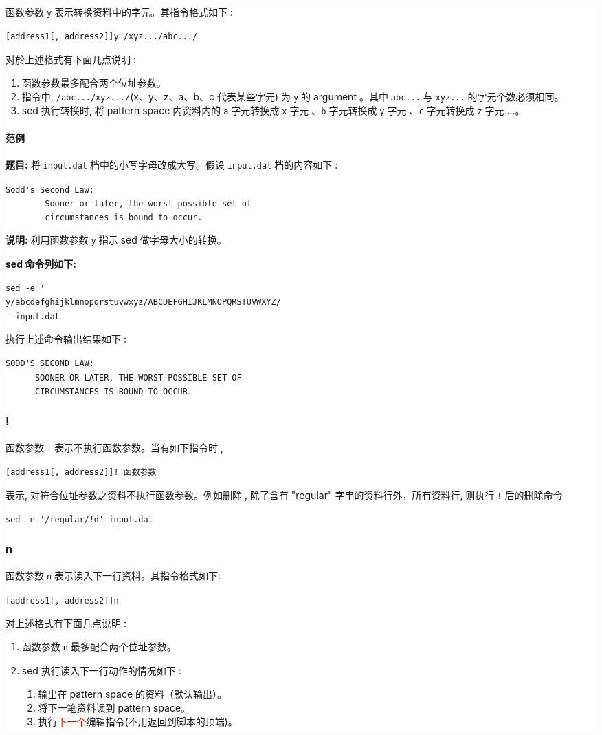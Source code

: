 函数参数 `y` 表示转换资料中的字元。其指令格式如下 :
```
[address1[, address2]]y /xyz.../abc.../
```
对於上述格式有下面几点说明 :

1. 函数参数最多配合两个位址参数。
2. 指令中, `/abc.../xyz.../`(x、y、z、a、b、c 代表某些字元) 为 `y` 的 argument 。其中 `abc...` 与 `xyz...` 的字元个数必须相同。
3. sed 执行转换时, 将 pattern space 内资料内的 `a` 字元转换成 `x` 字元 、`b` 字元转换成 `y` 字元 、`c` 字元转换成 `z` 字元 ...。

#### 范例

**题目:** 将 `input.dat` 档中的小写字母改成大写。假设 `input.dat` 档的内容如下 :
```
Sodd's Second Law:
        Sooner or later, the worst possible set of
        circumstances is bound to occur.
```
**说明:** 利用函数参数 `y` 指示 sed 做字母大小的转换。

**sed 命令列如下:**
```
sed -e '
y/abcdefghijklmnopqrstuvwxyz/ABCDEFGHIJKLMNOPQRSTUVWXYZ/
' input.dat
```
执行上述命令输出结果如下 :
```
SODD'S SECOND LAW:
      SOONER OR LATER, THE WORST POSSIBLE SET OF
      CIRCUMSTANCES IS BOUND TO OCCUR.
```

### <a name="!">!</a>

函数参数 `!` 表示不执行函数参数。当有如下指令时 ,
```
[address1[, address2]]! 函数参数
```
表示, 对符合位址参数之资料不执行函数参数。例如删除 , 除了含有 "regular" 字串的资料行外，所有资料行, 则执行 `!` 后的删除命令
```
sed -e '/regular/!d' input.dat
```

### <a name="n">n</a>

函数参数 `n` 表示读入下一行资料。其指令格式如下:
```
[address1[, address2]]n
```
对上述格式有下面几点说明 :

1. 函数参数 `n` 最多配合两个位址参数。
2. sed 执行读入下一行动作的情况如下 :

    1.  输出在 pattern space 的资料（默认输出）。
    2.  将下一笔资料读到 pattern space。
    3.  执行<span style="color:red">下一个</span>编辑指令(不用返回到脚本的顶端)。
